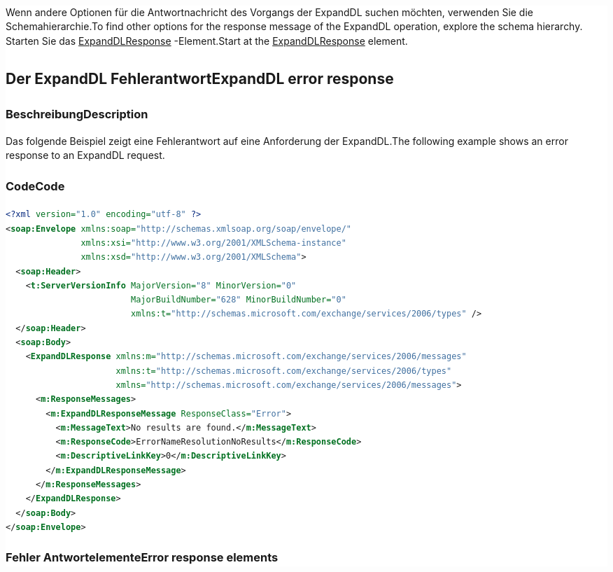 <span data-ttu-id="fc7e8-180">Wenn andere Optionen für die Antwortnachricht des Vorgangs der ExpandDL suchen möchten, verwenden Sie die Schemahierarchie.</span><span class="sxs-lookup"><span data-stu-id="fc7e8-180">To find other options for the response message of the ExpandDL operation, explore the schema hierarchy.</span></span> <span data-ttu-id="fc7e8-181">Starten Sie das [ExpandDLResponse](expanddlresponse.md) -Element.</span><span class="sxs-lookup"><span data-stu-id="fc7e8-181">Start at the [ExpandDLResponse](expanddlresponse.md) element.</span></span> 
  
## <a name="expanddl-error-response"></a><span data-ttu-id="fc7e8-182">Der ExpandDL Fehlerantwort</span><span class="sxs-lookup"><span data-stu-id="fc7e8-182">ExpandDL error response</span></span>

### <a name="description"></a><span data-ttu-id="fc7e8-183">Beschreibung</span><span class="sxs-lookup"><span data-stu-id="fc7e8-183">Description</span></span>

<span data-ttu-id="fc7e8-184">Das folgende Beispiel zeigt eine Fehlerantwort auf eine Anforderung der ExpandDL.</span><span class="sxs-lookup"><span data-stu-id="fc7e8-184">The following example shows an error response to an ExpandDL request.</span></span>
  
### <a name="code"></a><span data-ttu-id="fc7e8-185">Code</span><span class="sxs-lookup"><span data-stu-id="fc7e8-185">Code</span></span>

```xml
<?xml version="1.0" encoding="utf-8" ?>
<soap:Envelope xmlns:soap="http://schemas.xmlsoap.org/soap/envelope/" 
               xmlns:xsi="http://www.w3.org/2001/XMLSchema-instance" 
               xmlns:xsd="http://www.w3.org/2001/XMLSchema">
  <soap:Header>
    <t:ServerVersionInfo MajorVersion="8" MinorVersion="0" 
                         MajorBuildNumber="628" MinorBuildNumber="0" 
                         xmlns:t="http://schemas.microsoft.com/exchange/services/2006/types" />
  </soap:Header>
  <soap:Body>
    <ExpandDLResponse xmlns:m="http://schemas.microsoft.com/exchange/services/2006/messages" 
                      xmlns:t="http://schemas.microsoft.com/exchange/services/2006/types" 
                      xmlns="http://schemas.microsoft.com/exchange/services/2006/messages">
      <m:ResponseMessages>
        <m:ExpandDLResponseMessage ResponseClass="Error">
          <m:MessageText>No results are found.</m:MessageText>
          <m:ResponseCode>ErrorNameResolutionNoResults</m:ResponseCode>
          <m:DescriptiveLinkKey>0</m:DescriptiveLinkKey>
        </m:ExpandDLResponseMessage>
      </m:ResponseMessages>
    </ExpandDLResponse>
  </soap:Body>
</soap:Envelope>
```

### <a name="error-response-elements"></a><span data-ttu-id="fc7e8-186">Fehler Antwortelemente</span><span class="sxs-lookup"><span data-stu-id="fc7e8-186">Error response elements</span></span>
